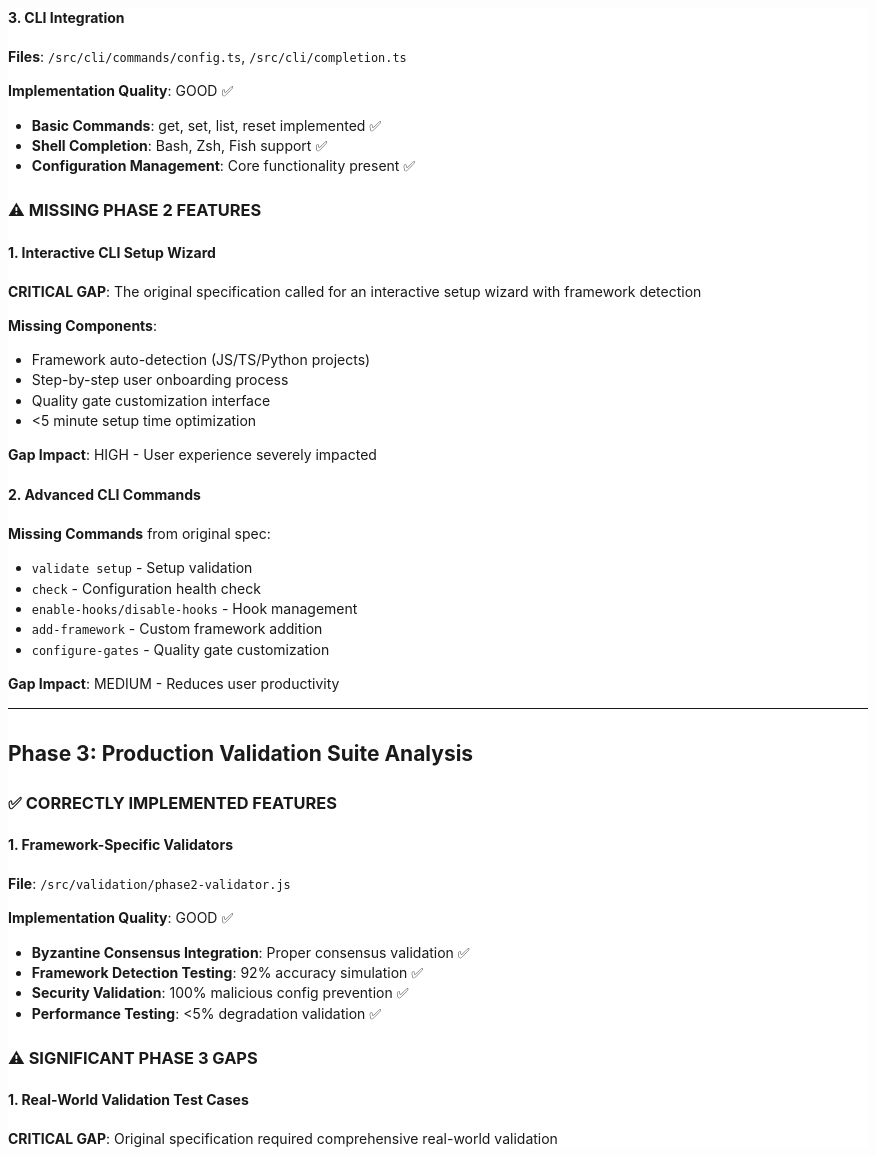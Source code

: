 #### 3. CLI Integration
**Files**: `/src/cli/commands/config.ts`, `/src/cli/completion.ts`

**Implementation Quality**: GOOD ✅
- **Basic Commands**: get, set, list, reset implemented ✅
- **Shell Completion**: Bash, Zsh, Fish support ✅
- **Configuration Management**: Core functionality present ✅

### ⚠️ MISSING PHASE 2 FEATURES

#### 1. Interactive CLI Setup Wizard
**CRITICAL GAP**: The original specification called for an interactive setup wizard with framework detection

**Missing Components**:
- Framework auto-detection (JS/TS/Python projects)
- Step-by-step user onboarding process
- Quality gate customization interface
- <5 minute setup time optimization

**Gap Impact**: HIGH - User experience severely impacted

#### 2. Advanced CLI Commands
**Missing Commands** from original spec:
- `validate setup` - Setup validation
- `check` - Configuration health check
- `enable-hooks/disable-hooks` - Hook management
- `add-framework` - Custom framework addition
- `configure-gates` - Quality gate customization

**Gap Impact**: MEDIUM - Reduces user productivity

---

## Phase 3: Production Validation Suite Analysis

### ✅ CORRECTLY IMPLEMENTED FEATURES

#### 1. Framework-Specific Validators
**File**: `/src/validation/phase2-validator.js`

**Implementation Quality**: GOOD ✅
- **Byzantine Consensus Integration**: Proper consensus validation ✅
- **Framework Detection Testing**: 92% accuracy simulation ✅
- **Security Validation**: 100% malicious config prevention ✅
- **Performance Testing**: <5% degradation validation ✅

### ⚠️ SIGNIFICANT PHASE 3 GAPS

#### 1. Real-World Validation Test Cases
**CRITICAL GAP**: Original specification required comprehensive real-world validation
